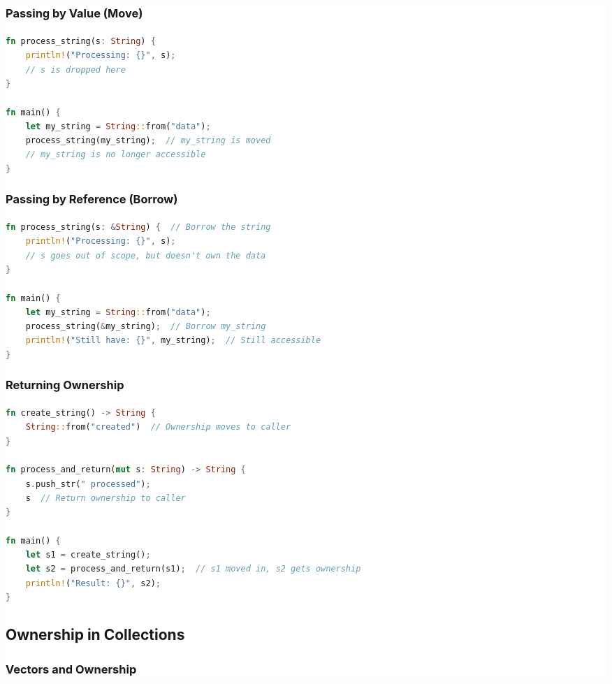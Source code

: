 ### Passing by Value (Move)

```rust
fn process_string(s: String) {
    println!("Processing: {}", s);
    // s is dropped here
}

fn main() {
    let my_string = String::from("data");
    process_string(my_string);  // my_string is moved
    // my_string is no longer accessible
}
```

### Passing by Reference (Borrow)

```rust
fn process_string(s: &String) {  // Borrow the string
    println!("Processing: {}", s);
    // s goes out of scope, but doesn't own the data
}

fn main() {
    let my_string = String::from("data");
    process_string(&my_string);  // Borrow my_string
    println!("Still have: {}", my_string);  // Still accessible
}
```

### Returning Ownership

```rust
fn create_string() -> String {
    String::from("created")  // Ownership moves to caller
}

fn process_and_return(mut s: String) -> String {
    s.push_str(" processed");
    s  // Return ownership to caller
}

fn main() {
    let s1 = create_string();
    let s2 = process_and_return(s1);  // s1 moved in, s2 gets ownership
    println!("Result: {}", s2);
}
```

## Ownership in Collections

### Vectors and Ownership
